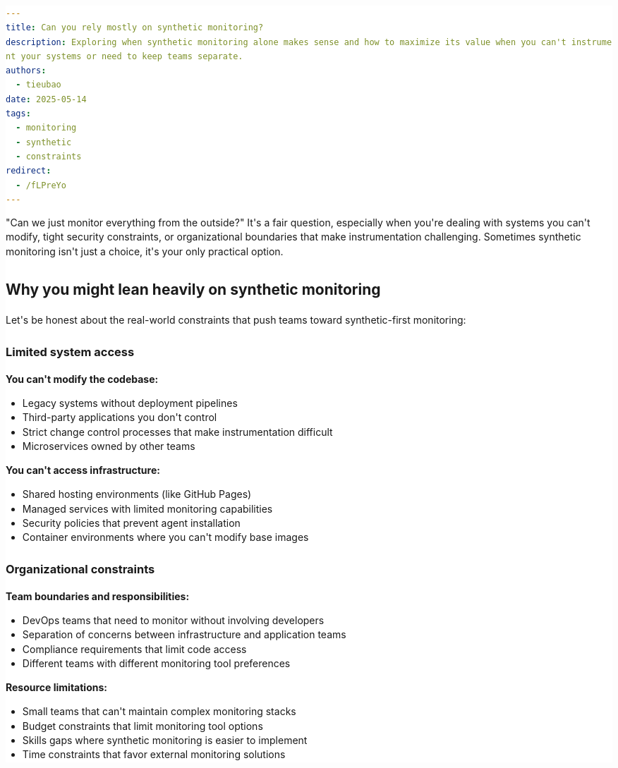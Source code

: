 ```yaml
---
title: Can you rely mostly on synthetic monitoring?
description: Exploring when synthetic monitoring alone makes sense and how to maximize its value when you can't instrument your systems or need to keep teams separate.
authors:
  - tieubao
date: 2025-05-14
tags:
  - monitoring
  - synthetic
  - constraints
redirect:
  - /fLPreYo
---
```


"Can we just monitor everything from the outside?" It's a fair question, especially when you're dealing with systems you can't modify, tight security constraints, or organizational boundaries that make instrumentation challenging. Sometimes synthetic monitoring isn't just a choice, it's your only practical option.

## Why you might lean heavily on synthetic monitoring

Let's be honest about the real-world constraints that push teams toward synthetic-first monitoring:

### Limited system access

**You can't modify the codebase:**

- Legacy systems without deployment pipelines
- Third-party applications you don't control
- Strict change control processes that make instrumentation difficult
- Microservices owned by other teams

**You can't access infrastructure:**

- Shared hosting environments (like GitHub Pages)
- Managed services with limited monitoring capabilities
- Security policies that prevent agent installation
- Container environments where you can't modify base images

### Organizational constraints

**Team boundaries and responsibilities:**

- DevOps teams that need to monitor without involving developers
- Separation of concerns between infrastructure and application teams
- Compliance requirements that limit code access
- Different teams with different monitoring tool preferences

**Resource limitations:**

- Small teams that can't maintain complex monitoring stacks
- Budget constraints that limit monitoring tool options
- Skills gaps where synthetic monitoring is easier to implement
- Time constraints that favor external monitoring solutions
